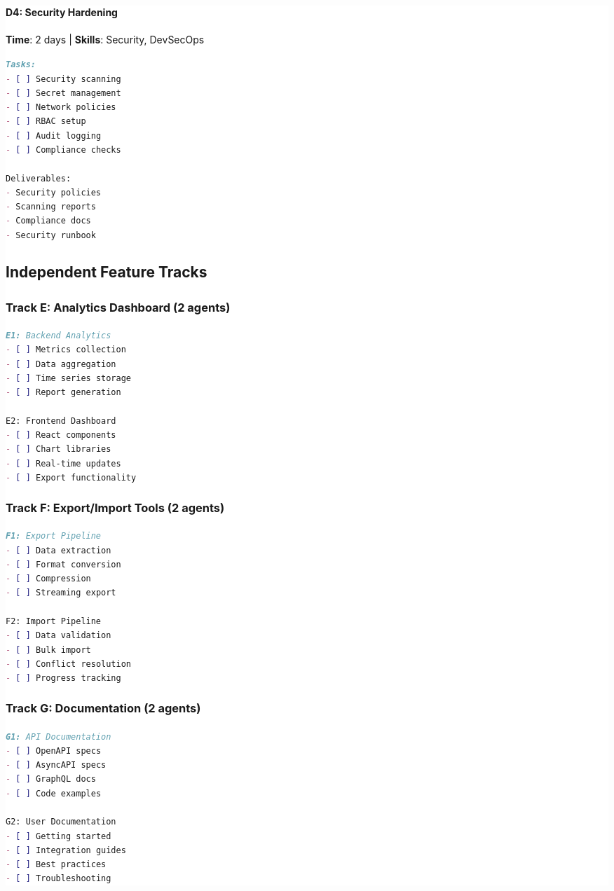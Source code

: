 #### D4: Security Hardening
**Time**: 2 days | **Skills**: Security, DevSecOps
```markdown
Tasks:
- [ ] Security scanning
- [ ] Secret management
- [ ] Network policies
- [ ] RBAC setup
- [ ] Audit logging
- [ ] Compliance checks

Deliverables:
- Security policies
- Scanning reports
- Compliance docs
- Security runbook
```

## Independent Feature Tracks

### Track E: Analytics Dashboard (2 agents)
```markdown
E1: Backend Analytics
- [ ] Metrics collection
- [ ] Data aggregation
- [ ] Time series storage
- [ ] Report generation

E2: Frontend Dashboard
- [ ] React components
- [ ] Chart libraries
- [ ] Real-time updates
- [ ] Export functionality
```

### Track F: Export/Import Tools (2 agents)
```markdown
F1: Export Pipeline
- [ ] Data extraction
- [ ] Format conversion
- [ ] Compression
- [ ] Streaming export

F2: Import Pipeline
- [ ] Data validation
- [ ] Bulk import
- [ ] Conflict resolution
- [ ] Progress tracking
```

### Track G: Documentation (2 agents)
```markdown
G1: API Documentation
- [ ] OpenAPI specs
- [ ] AsyncAPI specs
- [ ] GraphQL docs
- [ ] Code examples

G2: User Documentation
- [ ] Getting started
- [ ] Integration guides
- [ ] Best practices
- [ ] Troubleshooting
```